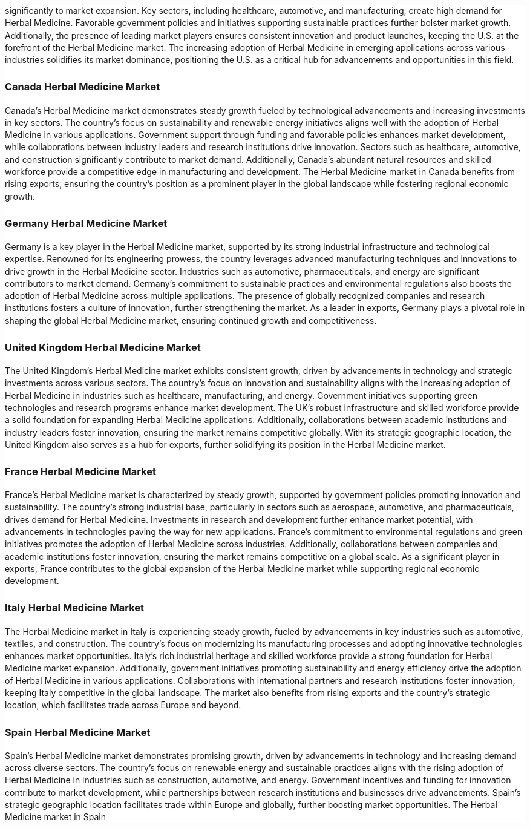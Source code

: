 significantly to market expansion. Key sectors, including healthcare, automotive, and manufacturing, create high demand for Herbal Medicine. Favorable government policies and initiatives supporting sustainable practices further bolster market growth. Additionally, the presence of leading market players ensures consistent innovation and product launches, keeping the U.S. at the forefront of the Herbal Medicine market. The increasing adoption of Herbal Medicine in emerging applications across various industries solidifies its market dominance, positioning the U.S. as a critical hub for advancements and opportunities in this field.</p><h3>Canada Herbal Medicine Market</h3><p>Canada&rsquo;s Herbal Medicine market demonstrates steady growth fueled by technological advancements and increasing investments in key sectors. The country&rsquo;s focus on sustainability and renewable energy initiatives aligns well with the adoption of Herbal Medicine in various applications. Government support through funding and favorable policies enhances market development, while collaborations between industry leaders and research institutions drive innovation. Sectors such as healthcare, automotive, and construction significantly contribute to market demand. Additionally, Canada&rsquo;s abundant natural resources and skilled workforce provide a competitive edge in manufacturing and development. The Herbal Medicine market in Canada benefits from rising exports, ensuring the country&rsquo;s position as a prominent player in the global landscape while fostering regional economic growth.</p><h3>Germany Herbal Medicine Market</h3><p>Germany is a key player in the Herbal Medicine market, supported by its strong industrial infrastructure and technological expertise. Renowned for its engineering prowess, the country leverages advanced manufacturing techniques and innovations to drive growth in the Herbal Medicine sector. Industries such as automotive, pharmaceuticals, and energy are significant contributors to market demand. Germany&rsquo;s commitment to sustainable practices and environmental regulations also boosts the adoption of Herbal Medicine across multiple applications. The presence of globally recognized companies and research institutions fosters a culture of innovation, further strengthening the market. As a leader in exports, Germany plays a pivotal role in shaping the global Herbal Medicine market, ensuring continued growth and competitiveness.</p><h3>United Kingdom Herbal Medicine Market</h3><p>The United Kingdom&rsquo;s Herbal Medicine market exhibits consistent growth, driven by advancements in technology and strategic investments across various sectors. The country&rsquo;s focus on innovation and sustainability aligns with the increasing adoption of Herbal Medicine in industries such as healthcare, manufacturing, and energy. Government initiatives supporting green technologies and research programs enhance market development. The UK&rsquo;s robust infrastructure and skilled workforce provide a solid foundation for expanding Herbal Medicine applications. Additionally, collaborations between academic institutions and industry leaders foster innovation, ensuring the market remains competitive globally. With its strategic geographic location, the United Kingdom also serves as a hub for exports, further solidifying its position in the Herbal Medicine market.</p><h3>France Herbal Medicine Market</h3><p>France&rsquo;s Herbal Medicine market is characterized by steady growth, supported by government policies promoting innovation and sustainability. The country&rsquo;s strong industrial base, particularly in sectors such as aerospace, automotive, and pharmaceuticals, drives demand for Herbal Medicine. Investments in research and development further enhance market potential, with advancements in technologies paving the way for new applications. France&rsquo;s commitment to environmental regulations and green initiatives promotes the adoption of Herbal Medicine across industries. Additionally, collaborations between companies and academic institutions foster innovation, ensuring the market remains competitive on a global scale. As a significant player in exports, France contributes to the global expansion of the Herbal Medicine market while supporting regional economic development.</p><h3>Italy Herbal Medicine Market</h3><p>The Herbal Medicine market in Italy is experiencing steady growth, fueled by advancements in key industries such as automotive, textiles, and construction. The country&rsquo;s focus on modernizing its manufacturing processes and adopting innovative technologies enhances market opportunities. Italy&rsquo;s rich industrial heritage and skilled workforce provide a strong foundation for Herbal Medicine market expansion. Additionally, government initiatives promoting sustainability and energy efficiency drive the adoption of Herbal Medicine in various applications. Collaborations with international partners and research institutions foster innovation, keeping Italy competitive in the global landscape. The market also benefits from rising exports and the country&rsquo;s strategic location, which facilitates trade across Europe and beyond.</p><h3>Spain Herbal Medicine Market</h3><p>Spain&rsquo;s Herbal Medicine market demonstrates promising growth, driven by advancements in technology and increasing demand across diverse sectors. The country&rsquo;s focus on renewable energy and sustainable practices aligns with the rising adoption of Herbal Medicine in industries such as construction, automotive, and energy. Government incentives and funding for innovation contribute to market development, while partnerships between research institutions and businesses drive advancements. Spain&rsquo;s strategic geographic location facilitates trade within Europe and globally, further boosting market opportunities. The Herbal Medicine market in Spain
